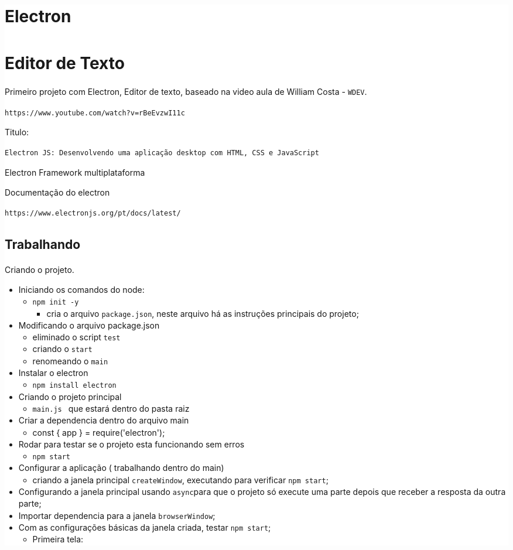 # Electron

# Editor de Texto

Primeiro projeto com Electron, Editor de texto, baseado na video aula de William Costa - `WDEV`. 

	https://www.youtube.com/watch?v=rBeEvzwI11c

Titulo:	
	
	Electron JS: Desenvolvendo uma aplicação desktop com HTML, CSS e JavaScript

Electron Framework multiplataforma 

Documentação do electron

	https://www.electronjs.org/pt/docs/latest/


## Trabalhando 

Criando o projeto.

* Iniciando os comandos do node:
	- `npm init -y`
		- cria o arquivo `package.json`, neste arquivo  há as instruções principais do projeto;
* Modificando o arquivo package.json
	- eliminado o script `test`
	- criando o `start`
	- renomeando o  `main`
* Instalar o electron
	- `npm install electron`
* Criando o projeto principal
	- `main.js ` que estará dentro do pasta raiz
* Criar a dependencia dentro do arquivo main
	- const { app } = require('electron'); 
* Rodar para testar se o projeto esta funcionando sem erros 
	- `npm start`
* Configurar a aplicação ( trabalhando dentro do main)
	- criando a janela principal `createWindow`, executando para verificar `npm start`;
* Configurando a janela principal usando `async`para que o projeto só execute uma parte depois que receber a resposta da outra parte;
* Importar dependencia para a janela `browserWindow`;
* Com as configurações básicas da janela criada, testar `npm start`;
	- Primeira tela: 
	